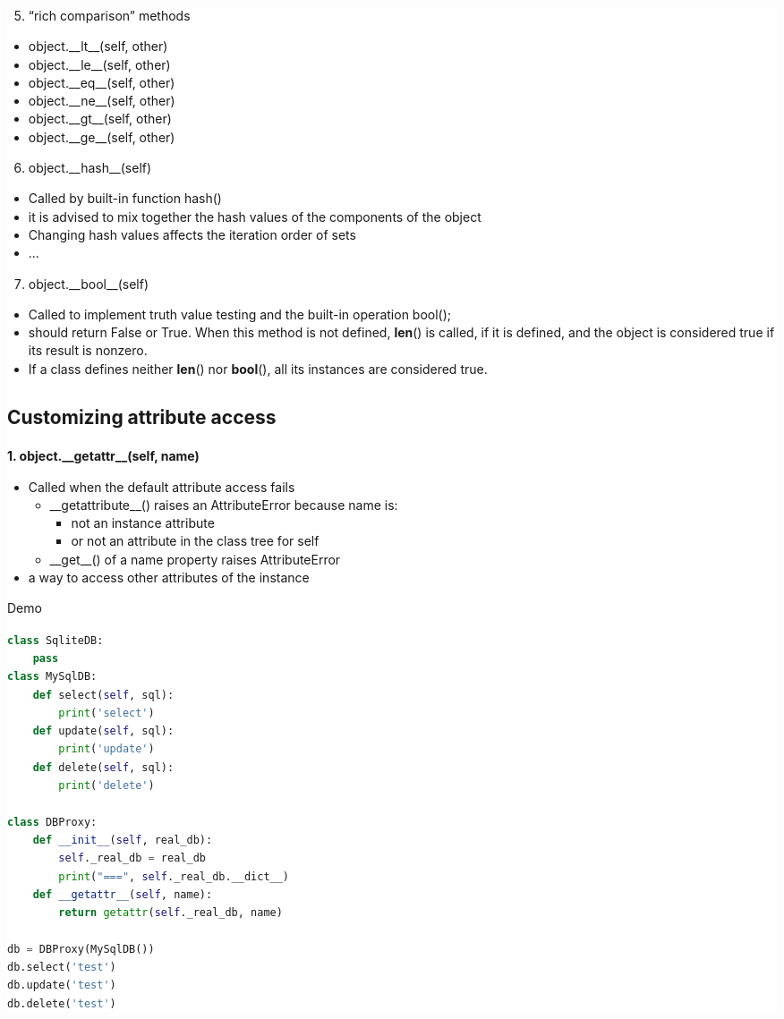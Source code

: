 5. “rich comparison” methods
- object.\_\_lt\_\_(self, other)
- object.\_\_le\_\_(self, other)
- object.\_\_eq\_\_(self, other)
- object.\_\_ne\_\_(self, other)
- object.\_\_gt\_\_(self, other)
- object.\_\_ge\_\_(self, other)

6. object.\_\_hash\_\_(self)
- Called by built-in function hash() 
- it is advised to mix together the hash values of the components of the object
- Changing hash values affects the iteration order of sets
- ...

7. object.\_\_bool\_\_(self)
- Called to implement truth value testing and the built-in operation bool(); 
- should return False or True. When this method is not defined, __len__() is called, if it is defined, and the object is considered true if its result is nonzero.
- If a class defines neither __len__() nor __bool__(), all its instances are considered true.


## Customizing attribute access
**1. object.\_\_getattr\_\_(self, name)**
- Called when the default attribute access fails
    - \_\_getattribute\_\_() raises an AttributeError because name is:
        - not an instance attribute
        - or not an attribute in the class tree for self
    - \_\_get\_\_() of a name property raises AttributeError
- a way to access other attributes of the instance

Demo


```python
class SqliteDB:
    pass
class MySqlDB:
    def select(self, sql):
        print('select')
    def update(self, sql):
        print('update')
    def delete(self, sql):
        print('delete')

class DBProxy:
    def __init__(self, real_db):
        self._real_db = real_db
        print("===", self._real_db.__dict__)
    def __getattr__(self, name):
        return getattr(self._real_db, name)

db = DBProxy(MySqlDB())
db.select('test')
db.update('test')
db.delete('test')
```
